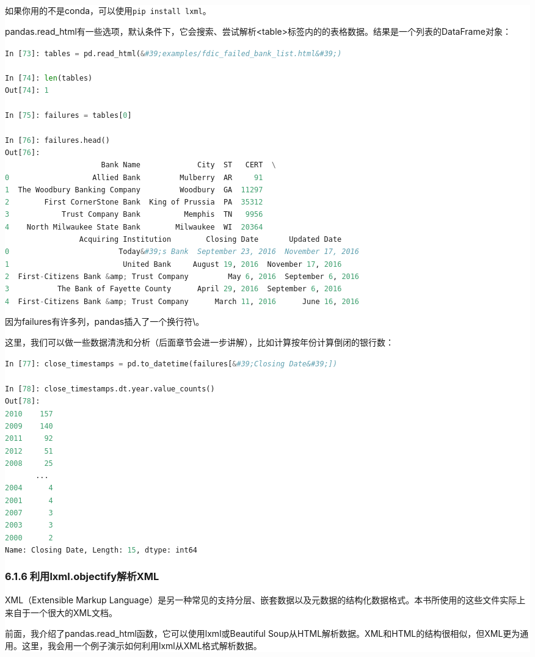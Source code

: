 如果你用的不是conda，可以使用``pip install lxml``。

pandas.read_html有一些选项，默认条件下，它会搜索、尝试解析&lt;table&gt;标签内的的表格数据。结果是一个列表的DataFrame对象：
```python
In [73]: tables = pd.read_html(&#39;examples/fdic_failed_bank_list.html&#39;)

In [74]: len(tables)
Out[74]: 1

In [75]: failures = tables[0]

In [76]: failures.head()
Out[76]: 
                      Bank Name             City  ST   CERT  \
0                   Allied Bank         Mulberry  AR     91   
1  The Woodbury Banking Company         Woodbury  GA  11297   
2        First CornerStone Bank  King of Prussia  PA  35312   
3            Trust Company Bank          Memphis  TN   9956   
4    North Milwaukee State Bank        Milwaukee  WI  20364   
                 Acquiring Institution        Closing Date       Updated Date  
0                         Today&#39;s Bank  September 23, 2016  November 17, 2016  
1                          United Bank     August 19, 2016  November 17, 2016  
2  First-Citizens Bank &amp; Trust Company         May 6, 2016  September 6, 2016  
3           The Bank of Fayette County      April 29, 2016  September 6, 2016  
4  First-Citizens Bank &amp; Trust Company      March 11, 2016      June 16, 2016
```

因为failures有许多列，pandas插入了一个换行符\。

这里，我们可以做一些数据清洗和分析（后面章节会进一步讲解），比如计算按年份计算倒闭的银行数：
```python
In [77]: close_timestamps = pd.to_datetime(failures[&#39;Closing Date&#39;])

In [78]: close_timestamps.dt.year.value_counts()
Out[78]: 
2010    157
2009    140
2011     92
2012     51
2008     25
       ... 
2004      4
2001      4
2007      3
2003      3
2000      2
Name: Closing Date, Length: 15, dtype: int64
```

### 6.1.6 利用lxml.objectify解析XML
XML（Extensible Markup Language）是另一种常见的支持分层、嵌套数据以及元数据的结构化数据格式。本书所使用的这些文件实际上来自于一个很大的XML文档。

前面，我介绍了pandas.read_html函数，它可以使用lxml或Beautiful Soup从HTML解析数据。XML和HTML的结构很相似，但XML更为通用。这里，我会用一个例子演示如何利用lxml从XML格式解析数据。
